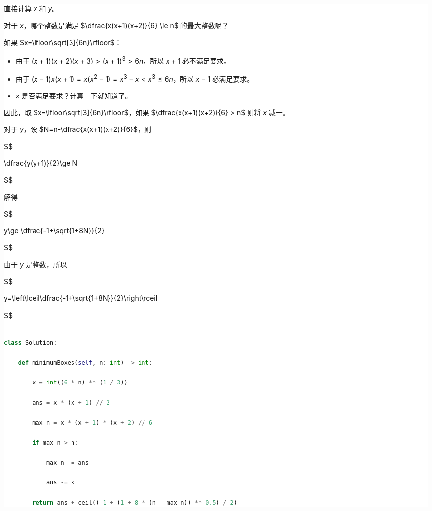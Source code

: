 

直接计算 $x$ 和 $y$。



对于 $x$，哪个整数是满足 $\dfrac{x(x+1)(x+2)}{6} \le n$ 的最大整数呢？



如果 $x=\lfloor\sqrt[3]{6n}\rfloor$：



- 由于 $(x+1)(x+2)(x+3)>(x+1)^3>6n$，所以 $x+1$ 必不满足要求。

- 由于 $(x-1)x(x+1)=x(x^2-1)=x^3-x<x^3\le 6n$，所以 $x-1$ 必满足要求。

- $x$ 是否满足要求？计算一下就知道了。



因此，取 $x=\lfloor\sqrt[3]{6n}\rfloor$，如果 $\dfrac{x(x+1)(x+2)}{6} > n$ 则将 $x$ 减一。



对于 $y$，设 $N=n-\dfrac{x(x+1)(x+2)}{6}$，则



$$

\dfrac{y(y+1)}{2}\ge N

$$



解得



$$

y\ge \dfrac{-1+\sqrt{1+8N}}{2}

$$



由于 $y$ 是整数，所以



$$

y=\left\lceil\dfrac{-1+\sqrt{1+8N}}{2}\right\rceil

$$



```py [sol2-Python3]

class Solution:

    def minimumBoxes(self, n: int) -> int:

        x = int((6 * n) ** (1 / 3))

        ans = x * (x + 1) // 2

        max_n = x * (x + 1) * (x + 2) // 6

        if max_n > n:

            max_n -= ans

            ans -= x

        return ans + ceil((-1 + (1 + 8 * (n - max_n)) ** 0.5) / 2)

```
